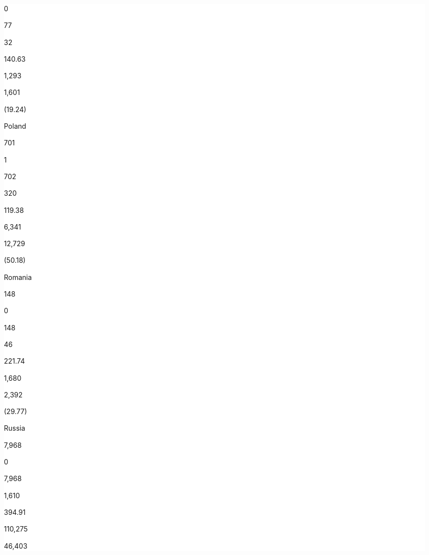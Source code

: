 0
 
77
 
32
 
140.63
 
1,293
 
1,601
 
(19.24)
 
Poland
 
701
 
1
 
702
 
320
 
119.38
 
6,341
 
12,729
 
(50.18)
 
Romania
 
148
 
0
 
148
 
46
 
221.74
 
1,680
 
2,392
 
 
(29.77)
 
Russia
 
7,968
 
0
 
7,968
 
1,610
 
394.91
 
110,275
 
46,403
 